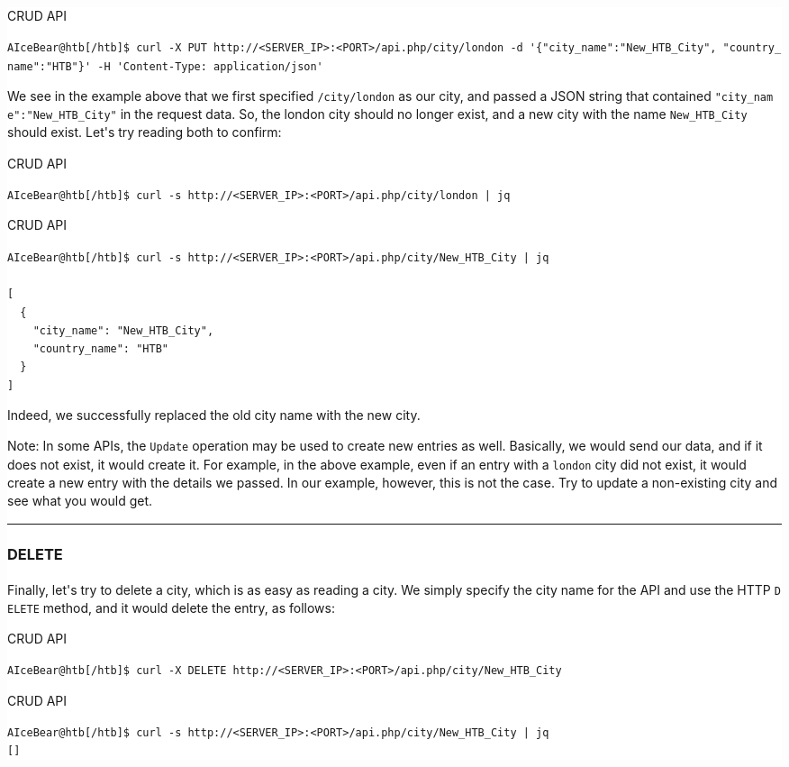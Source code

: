 CRUD API

```shell-session
AIceBear@htb[/htb]$ curl -X PUT http://<SERVER_IP>:<PORT>/api.php/city/london -d '{"city_name":"New_HTB_City", "country_name":"HTB"}' -H 'Content-Type: application/json'
```

We see in the example above that we first specified `/city/london` as our city, and passed a JSON string that contained `"city_name":"New_HTB_City"` in the request data. So, the london city should no longer exist, and a new city with the name `New_HTB_City` should exist. Let's try reading both to confirm:

CRUD API

```shell-session
AIceBear@htb[/htb]$ curl -s http://<SERVER_IP>:<PORT>/api.php/city/london | jq
```

CRUD API

```shell-session
AIceBear@htb[/htb]$ curl -s http://<SERVER_IP>:<PORT>/api.php/city/New_HTB_City | jq

[
  {
    "city_name": "New_HTB_City",
    "country_name": "HTB"
  }
]
```

Indeed, we successfully replaced the old city name with the new city.

Note: In some APIs, the `Update` operation may be used to create new entries as well. Basically, we would send our data, and if it does not exist, it would create it. For example, in the above example, even if an entry with a `london` city did not exist, it would create a new entry with the details we passed. In our example, however, this is not the case. Try to update a non-existing city and see what you would get.

***

### DELETE

Finally, let's try to delete a city, which is as easy as reading a city. We simply specify the city name for the API and use the HTTP `DELETE` method, and it would delete the entry, as follows:

CRUD API

```shell-session
AIceBear@htb[/htb]$ curl -X DELETE http://<SERVER_IP>:<PORT>/api.php/city/New_HTB_City
```

CRUD API

```shell-session
AIceBear@htb[/htb]$ curl -s http://<SERVER_IP>:<PORT>/api.php/city/New_HTB_City | jq
[]
```
